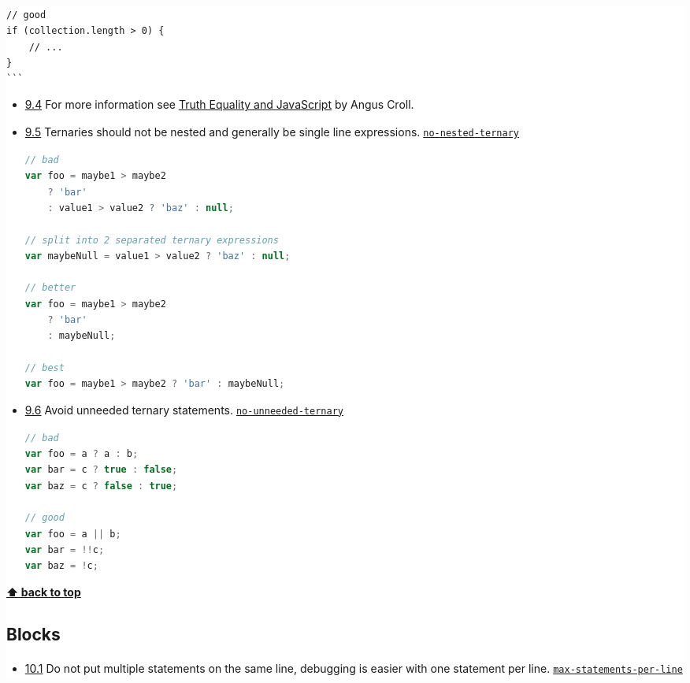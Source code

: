     // good
    if (collection.length > 0) {
        // ...
    }
    ```

  <a name="comparison--moreinfo"></a><a name="9.4"></a>
  - [9.4](#comparison--moreinfo) For more information see [Truth Equality and JavaScript](https://javascriptweblog.wordpress.com/2011/02/07/truth-equality-and-javascript/#more-2108) by Angus Croll.


  <a name="comparison--nested-ternaries"></a><a name="9.5"></a>
  - [9.5](#comparison--nested-ternaries) Ternaries should not be nested and generally be single line expressions. [`no-nested-ternary`](http://eslint.org/docs/rules/no-nested-ternary.html)

    ```javascript
    // bad
    var foo = maybe1 > maybe2
        ? 'bar'
        : value1 > value2 ? 'baz' : null;

    // split into 2 separated ternary expressions
    var maybeNull = value1 > value2 ? 'baz' : null;

    // better
    var foo = maybe1 > maybe2
        ? 'bar'
        : maybeNull;

    // best
    var foo = maybe1 > maybe2 ? 'bar' : maybeNull;
    ```

  <a name="comparison--unneeded-ternary"></a><a name="9.6"></a>
  - [9.6](#comparison--unneeded-ternary) Avoid unneeded ternary statements. [`no-unneeded-ternary`](http://eslint.org/docs/rules/no-unneeded-ternary.html)

    ```javascript
    // bad
    var foo = a ? a : b;
    var bar = c ? true : false;
    var baz = c ? false : true;

    // good
    var foo = a || b;
    var bar = !!c;
    var baz = !c;
    ```

**[⬆ back to top](#table-of-contents)**

## Blocks
<a name="blocks--braces"></a><a name="10.1"></a>
  - [10.1](#blocks--braces) Do not put multiple statements on the same line, debugging is easier with one statement per line. [`max-statements-per-line`](https://eslint.org/docs/rules/max-statements-per-line)
